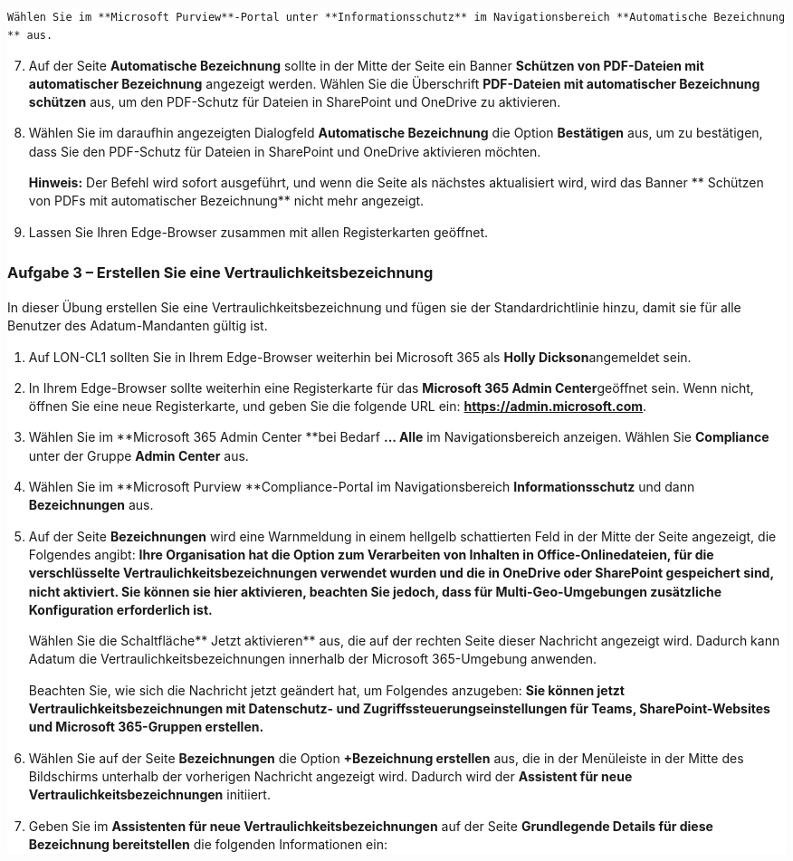    Wählen Sie im **Microsoft Purview**-Portal unter **Informationsschutz** im Navigationsbereich **Automatische Bezeichnung** aus.

7. Auf der Seite **Automatische Bezeichnung** sollte in der Mitte der Seite ein Banner **Schützen von PDF-Dateien mit automatischer Bezeichnung** angezeigt werden. Wählen Sie die Überschrift **PDF-Dateien mit automatischer Bezeichnung schützen** aus, um den PDF-Schutz für Dateien in SharePoint und OneDrive zu aktivieren. 

8. Wählen Sie im daraufhin angezeigten Dialogfeld **Automatische Bezeichnung** die Option **Bestätigen** aus, um zu bestätigen, dass Sie den PDF-Schutz für Dateien in SharePoint und OneDrive aktivieren möchten. 

    **Hinweis:** Der Befehl wird sofort ausgeführt, und wenn die Seite als nächstes aktualisiert wird, wird das Banner ** Schützen von PDFs mit automatischer Bezeichnung** nicht mehr angezeigt.

9. Lassen Sie Ihren Edge-Browser zusammen mit allen Registerkarten geöffnet. 

### Aufgabe 3 – Erstellen Sie eine Vertraulichkeitsbezeichnung

In dieser Übung erstellen Sie eine Vertraulichkeitsbezeichnung und fügen sie der Standardrichtlinie hinzu, damit sie für alle Benutzer des Adatum-Mandanten gültig ist.

1. Auf LON-CL1 sollten Sie in Ihrem Edge-Browser weiterhin bei Microsoft 365 als **Holly Dickson**angemeldet sein.

2. In Ihrem Edge-Browser sollte weiterhin eine Registerkarte für das **Microsoft 365 Admin Center**geöffnet sein. Wenn nicht, öffnen Sie eine neue Registerkarte, und geben Sie die folgende URL ein: **https://admin.microsoft.com**.

3. Wählen Sie im **Microsoft 365 Admin Center **bei Bedarf **... Alle** im Navigationsbereich anzeigen. Wählen Sie **Compliance** unter der Gruppe **Admin Center** aus.

4. Wählen Sie im **Microsoft Purview **Compliance-Portal im Navigationsbereich **Informationsschutz** und dann **Bezeichnungen** aus. 

5. Auf der Seite **Bezeichnungen** wird eine Warnmeldung in einem hellgelb schattierten Feld in der Mitte der Seite angezeigt, die Folgendes angibt: **Ihre Organisation hat die Option zum Verarbeiten von Inhalten in Office-Onlinedateien, für die verschlüsselte Vertraulichkeitsbezeichnungen verwendet wurden und die in OneDrive oder SharePoint gespeichert sind, nicht aktiviert. Sie können sie hier aktivieren, beachten Sie jedoch, dass für Multi-Geo-Umgebungen zusätzliche Konfiguration erforderlich ist.** <br/>

    Wählen Sie die Schaltfläche** Jetzt aktivieren** aus, die auf der rechten Seite dieser Nachricht angezeigt wird. Dadurch kann Adatum die Vertraulichkeitsbezeichnungen innerhalb der Microsoft 365-Umgebung anwenden. <br/>

    Beachten Sie, wie sich die Nachricht jetzt geändert hat, um Folgendes anzugeben: **Sie können jetzt Vertraulichkeitsbezeichnungen mit Datenschutz- und Zugriffssteuerungseinstellungen für Teams, SharePoint-Websites und Microsoft 365-Gruppen erstellen.** 

6. Wählen Sie auf der Seite **Bezeichnungen** die Option **+Bezeichnung erstellen** aus, die in der Menüleiste in der Mitte des Bildschirms unterhalb der vorherigen Nachricht angezeigt wird. Dadurch wird der **Assistent für neue Vertraulichkeitsbezeichnungen** initiiert.

7. Geben Sie im **Assistenten für neue Vertraulichkeitsbezeichnungen** auf der Seite **Grundlegende Details für diese Bezeichnung bereitstellen** die folgenden Informationen ein:
